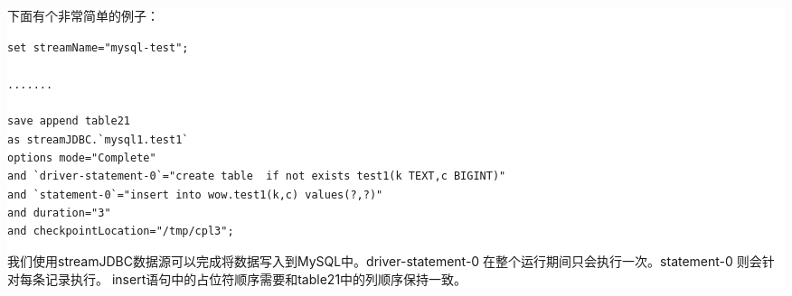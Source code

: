 下面有个非常简单的例子：

```
set streamName="mysql-test";

.......

save append table21  
as streamJDBC.`mysql1.test1` 
options mode="Complete"
and `driver-statement-0`="create table  if not exists test1(k TEXT,c BIGINT)"
and `statement-0`="insert into wow.test1(k,c) values(?,?)"
and duration="3"
and checkpointLocation="/tmp/cpl3";
```

我们使用streamJDBC数据源可以完成将数据写入到MySQL中。driver-statement-0 在整个运行期间只会执行一次。statement-0
则会针对每条记录执行。 insert语句中的占位符顺序需要和table21中的列顺序保持一致。






